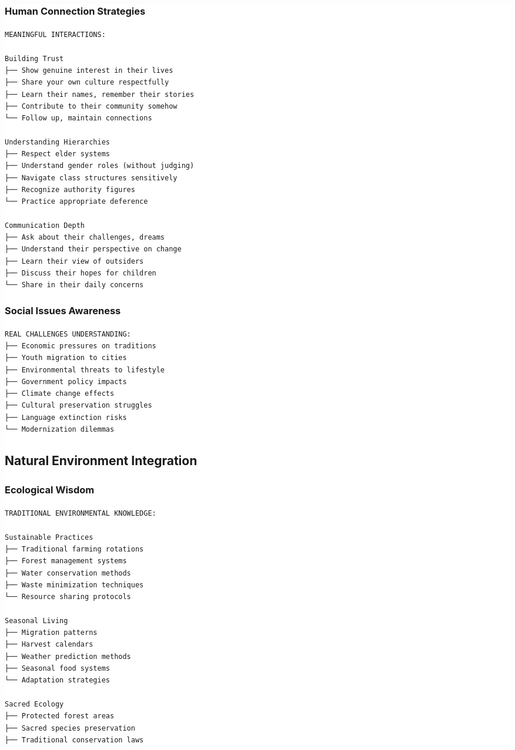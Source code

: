 ### Human Connection Strategies
```
MEANINGFUL INTERACTIONS:

Building Trust
├── Show genuine interest in their lives
├── Share your own culture respectfully
├── Learn their names, remember their stories
├── Contribute to their community somehow
└── Follow up, maintain connections

Understanding Hierarchies
├── Respect elder systems
├── Understand gender roles (without judging)
├── Navigate class structures sensitively
├── Recognize authority figures
└── Practice appropriate deference

Communication Depth
├── Ask about their challenges, dreams
├── Understand their perspective on change
├── Learn their view of outsiders
├── Discuss their hopes for children
└── Share in their daily concerns
```

### Social Issues Awareness
```
REAL CHALLENGES UNDERSTANDING:
├── Economic pressures on traditions
├── Youth migration to cities
├── Environmental threats to lifestyle
├── Government policy impacts
├── Climate change effects
├── Cultural preservation struggles
├── Language extinction risks
└── Modernization dilemmas
```

## Natural Environment Integration

### Ecological Wisdom
```
TRADITIONAL ENVIRONMENTAL KNOWLEDGE:

Sustainable Practices
├── Traditional farming rotations
├── Forest management systems
├── Water conservation methods
├── Waste minimization techniques
└── Resource sharing protocols

Seasonal Living
├── Migration patterns
├── Harvest calendars
├── Weather prediction methods
├── Seasonal food systems
└── Adaptation strategies

Sacred Ecology
├── Protected forest areas
├── Sacred species preservation
├── Traditional conservation laws
```